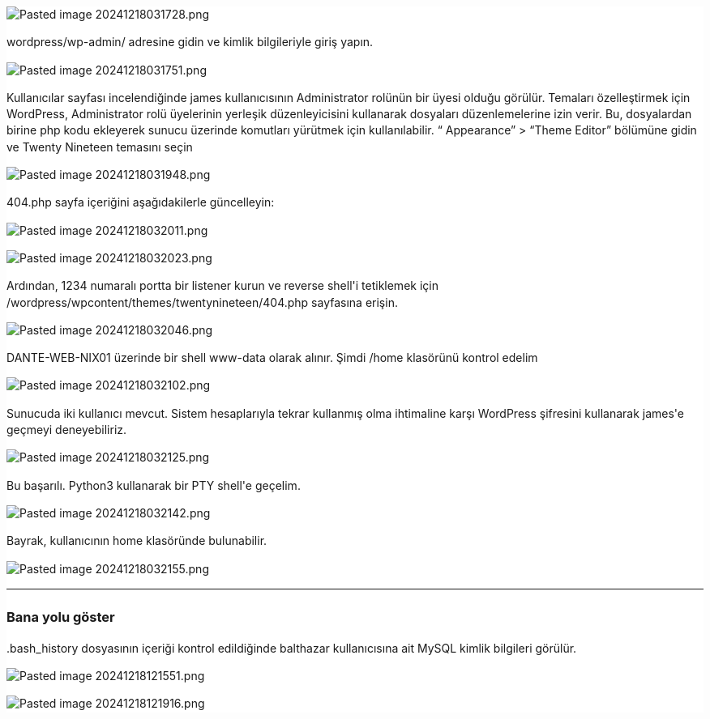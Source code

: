 ![Pasted image 20241218031728.png](/img/user/resimler/Pasted%20image%2020241218031728.png)

wordpress/wp-admin/ adresine gidin ve kimlik bilgileriyle giriş yapın.

![Pasted image 20241218031751.png](/img/user/resimler/Pasted%20image%2020241218031751.png)

Kullanıcılar sayfası incelendiğinde james kullanıcısının Administrator rolünün bir üyesi olduğu görülür. Temaları özelleştirmek için WordPress, Administrator rolü üyelerinin yerleşik düzenleyicisini kullanarak dosyaları düzenlemelerine izin verir. Bu, dosyalardan birine php kodu ekleyerek sunucu üzerinde komutları yürütmek için kullanılabilir. “ Appearance” > “Theme Editor” bölümüne gidin ve Twenty Nineteen temasını seçin

![Pasted image 20241218031948.png](/img/user/resimler/Pasted%20image%2020241218031948.png)

404.php sayfa içeriğini aşağıdakilerle güncelleyin:

![Pasted image 20241218032011.png](/img/user/resimler/Pasted%20image%2020241218032011.png)

![Pasted image 20241218032023.png](/img/user/resimler/Pasted%20image%2020241218032023.png)

Ardından, 1234 numaralı portta bir listener kurun ve reverse shell'i tetiklemek için /wordpress/wpcontent/themes/twentynineteen/404.php sayfasına erişin.

![Pasted image 20241218032046.png](/img/user/resimler/Pasted%20image%2020241218032046.png)

DANTE-WEB-NIX01 üzerinde bir shell www-data olarak alınır. Şimdi /home klasörünü kontrol edelim

![Pasted image 20241218032102.png](/img/user/resimler/Pasted%20image%2020241218032102.png)

Sunucuda iki kullanıcı mevcut. Sistem hesaplarıyla tekrar kullanmış olma ihtimaline karşı WordPress şifresini kullanarak james'e geçmeyi deneyebiliriz.

![Pasted image 20241218032125.png](/img/user/resimler/Pasted%20image%2020241218032125.png)

Bu başarılı. Python3 kullanarak bir PTY shell'e geçelim.

![Pasted image 20241218032142.png](/img/user/resimler/Pasted%20image%2020241218032142.png)

Bayrak, kullanıcının home klasöründe bulunabilir.

![Pasted image 20241218032155.png](/img/user/resimler/Pasted%20image%2020241218032155.png)

---


### Bana yolu göster

.bash_history dosyasının içeriği kontrol edildiğinde balthazar kullanıcısına ait MySQL kimlik bilgileri görülür.

![Pasted image 20241218121551.png](/img/user/resimler/Pasted%20image%2020241218121551.png)

![Pasted image 20241218121916.png](/img/user/resimler/Pasted%20image%2020241218121916.png)
